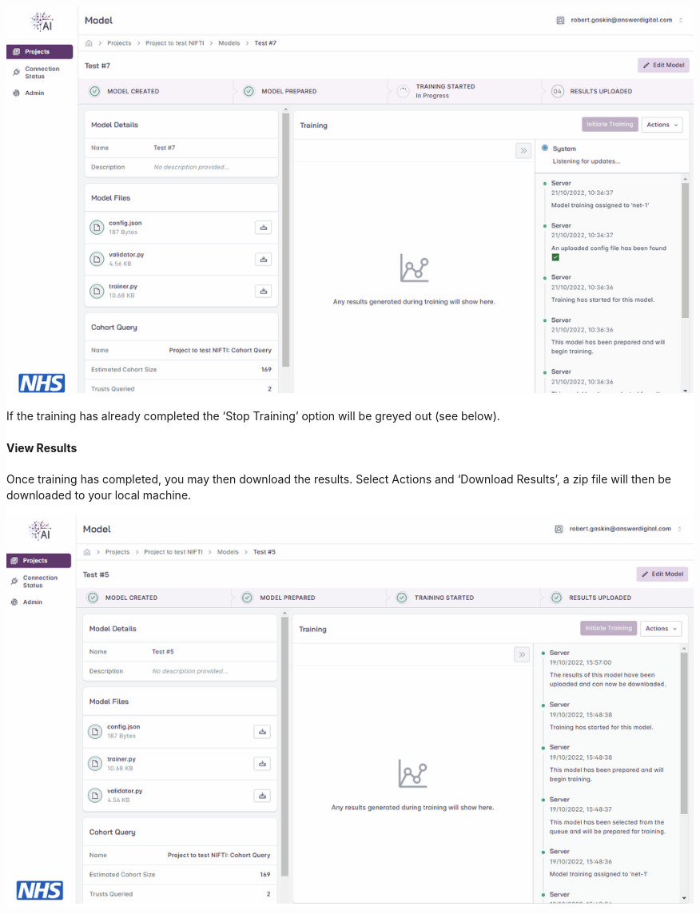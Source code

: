 ![Image_Example](../../assets/flip/stop-training.gif)

If the training has already completed the ‘Stop Training’ option will be greyed out (see
below).

#### View Results

Once training has completed, you may then download the results. Select Actions and
‘Download Results’, a zip file will then be downloaded to your local machine.

![Image_Example](../../assets/flip/download-results.gif)
